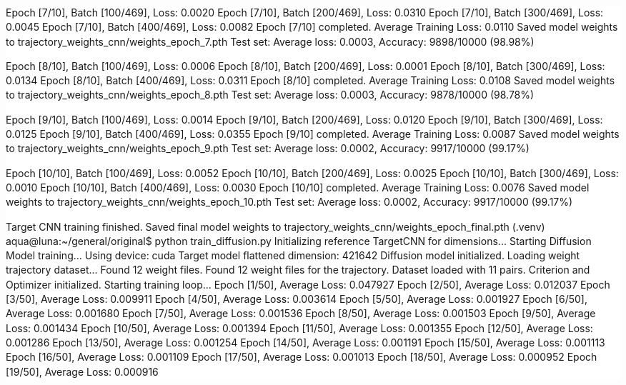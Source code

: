 Epoch [7/10], Batch [100/469], Loss: 0.0020
Epoch [7/10], Batch [200/469], Loss: 0.0310
Epoch [7/10], Batch [300/469], Loss: 0.0045
Epoch [7/10], Batch [400/469], Loss: 0.0082
Epoch [7/10] completed. Average Training Loss: 0.0110
Saved model weights to trajectory_weights_cnn/weights_epoch_7.pth
Test set: Average loss: 0.0003, Accuracy: 9898/10000 (98.98%)

Epoch [8/10], Batch [100/469], Loss: 0.0006
Epoch [8/10], Batch [200/469], Loss: 0.0001
Epoch [8/10], Batch [300/469], Loss: 0.0134
Epoch [8/10], Batch [400/469], Loss: 0.0311
Epoch [8/10] completed. Average Training Loss: 0.0108
Saved model weights to trajectory_weights_cnn/weights_epoch_8.pth
Test set: Average loss: 0.0003, Accuracy: 9878/10000 (98.78%)

Epoch [9/10], Batch [100/469], Loss: 0.0014
Epoch [9/10], Batch [200/469], Loss: 0.0120
Epoch [9/10], Batch [300/469], Loss: 0.0125
Epoch [9/10], Batch [400/469], Loss: 0.0355
Epoch [9/10] completed. Average Training Loss: 0.0087
Saved model weights to trajectory_weights_cnn/weights_epoch_9.pth
Test set: Average loss: 0.0002, Accuracy: 9917/10000 (99.17%)

Epoch [10/10], Batch [100/469], Loss: 0.0052
Epoch [10/10], Batch [200/469], Loss: 0.0025
Epoch [10/10], Batch [300/469], Loss: 0.0010
Epoch [10/10], Batch [400/469], Loss: 0.0030
Epoch [10/10] completed. Average Training Loss: 0.0076
Saved model weights to trajectory_weights_cnn/weights_epoch_10.pth
Test set: Average loss: 0.0002, Accuracy: 9917/10000 (99.17%)

Target CNN training finished.
Saved final model weights to trajectory_weights_cnn/weights_epoch_final.pth
(.venv) aqua@luna:~/general/original$ python train_diffusion.py
Initializing reference TargetCNN for dimensions...
Starting Diffusion Model training...
Using device: cuda
Target model flattened dimension: 421642
Diffusion model initialized.
Loading weight trajectory dataset...
Found 12 weight files.
Found 12 weight files for the trajectory.
Dataset loaded with 11 pairs.
Criterion and Optimizer initialized.
Starting training loop...
Epoch [1/50], Average Loss: 0.047927
Epoch [2/50], Average Loss: 0.012037
Epoch [3/50], Average Loss: 0.009911
Epoch [4/50], Average Loss: 0.003614
Epoch [5/50], Average Loss: 0.001927
Epoch [6/50], Average Loss: 0.001680
Epoch [7/50], Average Loss: 0.001536
Epoch [8/50], Average Loss: 0.001503
Epoch [9/50], Average Loss: 0.001434
Epoch [10/50], Average Loss: 0.001394
Epoch [11/50], Average Loss: 0.001355
Epoch [12/50], Average Loss: 0.001286
Epoch [13/50], Average Loss: 0.001254
Epoch [14/50], Average Loss: 0.001191
Epoch [15/50], Average Loss: 0.001113
Epoch [16/50], Average Loss: 0.001109
Epoch [17/50], Average Loss: 0.001013
Epoch [18/50], Average Loss: 0.000952
Epoch [19/50], Average Loss: 0.000916
